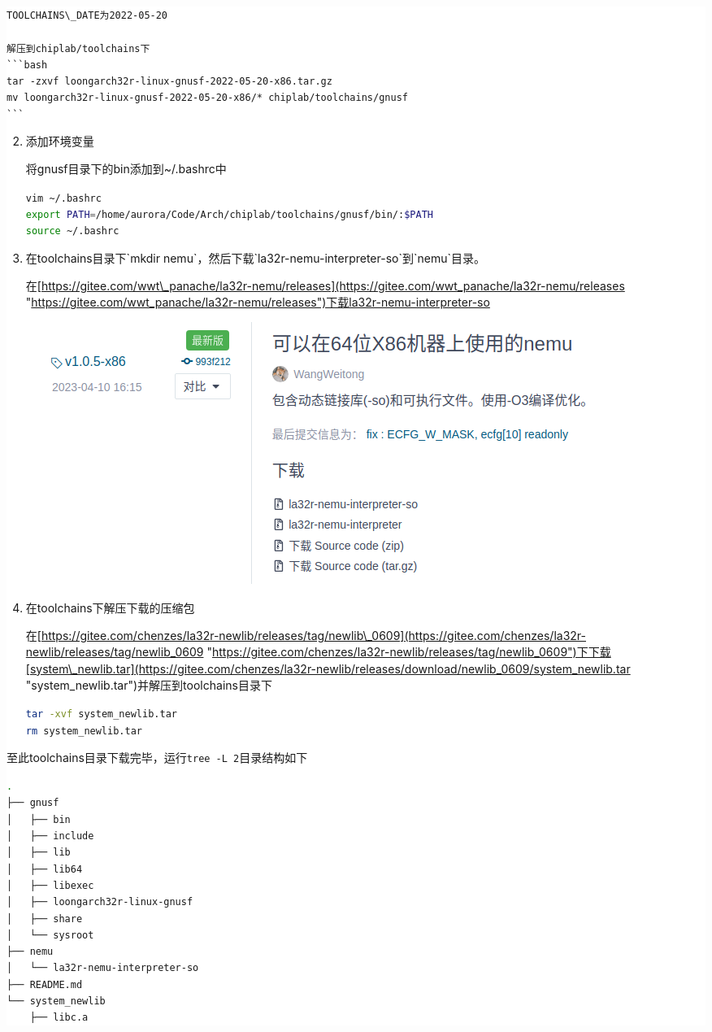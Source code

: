     TOOLCHAINS\_DATE为2022-05-20

    解压到chiplab/toolchains下
    ```bash
    tar -zxvf loongarch32r-linux-gnusf-2022-05-20-x86.tar.gz 
    mv loongarch32r-linux-gnusf-2022-05-20-x86/* chiplab/toolchains/gnusf
    ```
2.  添加环境变量

    将gnusf目录下的bin添加到\~/.bashrc中
    ```bash
    vim ~/.bashrc
    export PATH=/home/aurora/Code/Arch/chiplab/toolchains/gnusf/bin/:$PATH 
    source ~/.bashrc

    ```
3.  在toolchains目录下\`mkdir nemu\`，然后下载\`la32r-nemu-interpreter-so\`到\`nemu\`目录。

    在[https://gitee.com/wwt\_panache/la32r-nemu/releases](https://gitee.com/wwt_panache/la32r-nemu/releases "https://gitee.com/wwt_panache/la32r-nemu/releases")下载la32r-nemu-interpreter-so

    ![](image/image_TORre3YQ4t.png)
4.  在toolchains下解压下载的压缩包

    在[https://gitee.com/chenzes/la32r-newlib/releases/tag/newlib\_0609](https://gitee.com/chenzes/la32r-newlib/releases/tag/newlib_0609 "https://gitee.com/chenzes/la32r-newlib/releases/tag/newlib_0609")下下载[system\_newlib.tar](https://gitee.com/chenzes/la32r-newlib/releases/download/newlib_0609/system_newlib.tar "system_newlib.tar")并解压到toolchains目录下
    ```bash
    tar -xvf system_newlib.tar
    rm system_newlib.tar
    ```

至此toolchains目录下载完毕，运行`tree -L 2`目录结构如下

```bash
.
├── gnusf
│   ├── bin
│   ├── include
│   ├── lib
│   ├── lib64
│   ├── libexec
│   ├── loongarch32r-linux-gnusf
│   ├── share
│   └── sysroot
├── nemu
│   └── la32r-nemu-interpreter-so
├── README.md
└── system_newlib
    ├── libc.a
```